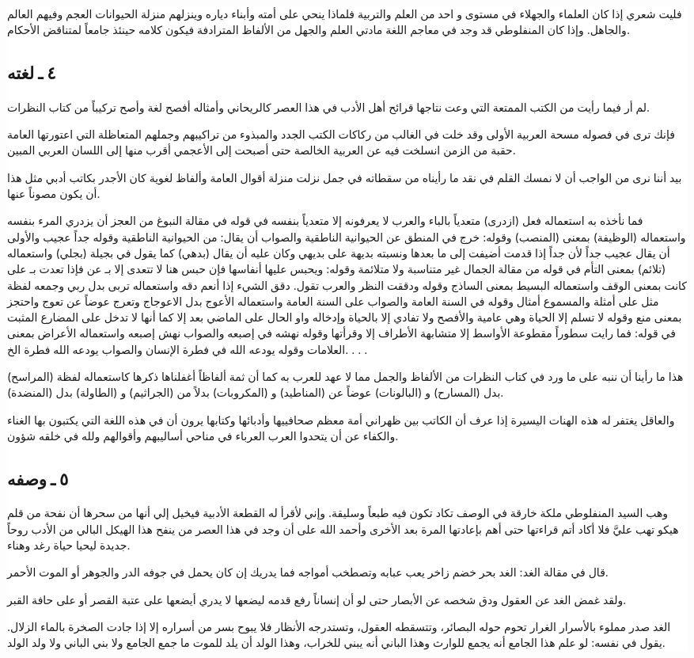  فليت شعري إذا كان العلماء والجهلاء في مستوى و  احد  من العلم والتربية فلماذا ينحي على أمته وأبناء دياره وينزلهم منزلة الحيوانات العجم وفيهم العالم والجاهل. وإذا كان المنفلوطي قد وجد في معاجم اللغة مادتي العلم والجهل من الألفاظ المترادفة فيكون كلامه حينئذ جامعاً لمتناقض الأحكام. 


##  ٤  ـ   لغته 


 لم أر فيما رأيت من الكتب الممتعة التي وعت نتاجها قرائح أهل الأدب في هذا العصر كالريحاني وأمثاله أفصح لغة وأصح تركيباً من كتاب النظرات. 

 فإنك ترى في فصوله مسحة العربية الأولى وقد خلت في الغالب من ركاكات الكتب   الجدد والمبذوء من تراكيبهم وجملهم المتعاظلة التي اعتورتها العامة حقبة من الزمن انسلخت فيه عن العربية الخالصة حتى أصبحت إلى الأعجمي أقرب منها إلى اللسان العربي المبين. 

 بيد أننا نرى من الواجب أن لا نمسك القلم في نقد ما رأيناه من سقطاته في جمل نزلت منزلة أقوال العامة وألفاظ لغوية كان الأجدر بكاتب أدبي مثل هذا أن يكون مصوناً عنها. 

 فما نأخذه به استعماله فعل (ازدرى) متعدياً بالباء والعرب لا يعرفونه إلا متعدياً بنفسه في قوله في مقالة النبوغ من العجز أن يزدري المرء بنفسه واستعماله (الوظيفة) بمعنى (المنصب) وقوله: خرج في المنطق عن الحيوانية الناطقية والصواب أن يقال: من الحيوانية الناطقية وقوله جداً عجيب والأولى أن يقال عجيب جداً لأن جداً إذا قدمت أضيفت إلى ما بعدها ونسبته بديهة على بديهي وكان عليه أن يقال (بدهي) كما يقول في بجيلة (بجلي) واستعماله (تلائم) بمعنى التأم في قوله من مقالة الجمال غير متناسبة ولا متلائمة وقوله: ويحبس عليها أنفاسها فإن حبس هنا لا تتعدى إلا بـ عن فإذا تعدت بـ على كانت بمعنى الوقف واستعماله البسيط بمعنى الساذج وقوله ودققت النظر والعرب تقول. دقق الشيء إذا أنعم دقه واستعماله تربى بدل ربي وجمعه لفظة مثل على أمثلة   والمسموع أمثال وقوله في السنة العامة والصواب على السنة العامة واستعماله الأعوج بدل الاعوجاج وتعرج عوضاً عن تعوج واحتجز بمعنى منع وقوله لا تسلم إلا الحياة وهي عامية والأفصح ولا تفادي إلا بالحياة وإدخاله واو الحال على الماضي بعد إلا كما أنها لا تدخل على المضارع المثبت في قوله: فما رايت سطوراً مقطوعة الأواسط إلا متشابهة الأطراف إلا وقرأتها وقوله نهشه في إصبعه والصواب نهش إصبعه واستعماله الأعراض بمعنى العلامات وقوله يودعه الله في فطرة الإنسان والصواب يودعه الله فطرة الخ. . . . 

 هذا ما رأينا أن ننبه على ما ورد في كتاب النظرات من الألفاظ والجمل مما لا عهد للعرب به كما أن ثمة ألفاظاً أغفلناها ذكرها كاستعماله لفظة (المراسح) بدل (المسارح)   و (البالونات) عوضاً عن (المناطيد) و (المكروبات) بدلاً من (الجراثيم) و (الطاولة) بدل (المنضدة). 

 والعاقل يغتفر له هذه الهنات اليسيرة إذا عرف أن الكاتب بين ظهراني أمة معظم صحافييها وأدبائها وكتابها يرون أن في هذه اللغة التي يكتبون بها الغناء والكفاء عن أن يتحدوا العرب العرباء في مناحي أساليبهم وأقوالهم ولله في خلقه شؤون. 


##  ٥  ـ   وصفه 


 وهب السيد المنفلوطي ملكة خارقة في الوصف تكاد تكون فيه طبعاً وسليقة. وإني لأقرأ له القطعة الأدبية فيخيل إلي أنها من سحرها أن نفحة من قلم هيكو تهب عليَّ فلا أكاد أتم قراءتها حتى أهم بإعادتها المرة بعد الأخرى وأحمد الله على أن وجد في هذا العصر من ينفح هذا الهيكل البالي من الأدب روحاً جديدة ليحيا حياة رغد وهناء. 

 قال في مقالة الغد: الغد بحر خضم زاخر يعب عبابه وتصطخب أمواجه فما يدريك إن كان يحمل في جوفه الدر والجوهر أو الموت الأحمر. 

 ولقد غمض الغد عن العقول ودق شخصه عن الأبصار حتى لو أن إنساناً رفع قدمه ليضعها لا يدري أيضعها على عتبة القصر أو على حافة القبر. 

 الغد صدر مملوء بالأسرار الغرار تحوم حوله البصائر، وتتسقطه العقول، وتستدرجه الأنظار فلا يبوح بسر من أسراره إلا إذا جادت الصخرة بالماء الزلال.   يقول في نفسه: لو علم هذا الجامع أنه يجمع للوارث وهذا الباني أنه يبني للخراب، وهذا الولد أن يلد للموت ما جمع الجامع ولا بني الباني ولا ولد الولد. 
